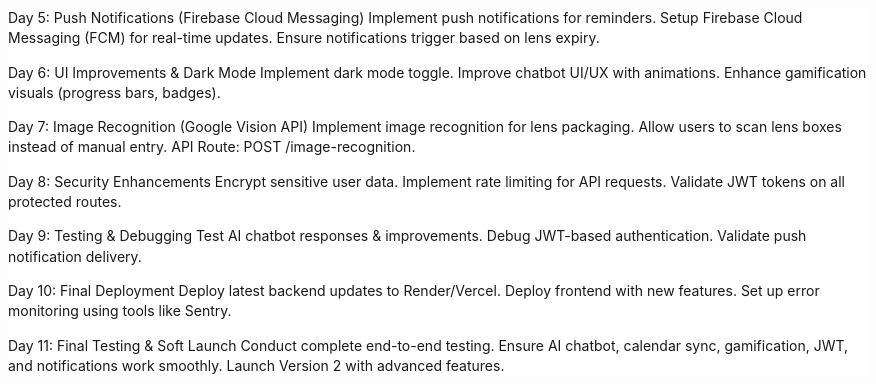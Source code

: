 Day 5: Push Notifications (Firebase Cloud Messaging)
Implement push notifications for reminders.
Setup Firebase Cloud Messaging (FCM) for real-time updates.
Ensure notifications trigger based on lens expiry.

Day 6: UI Improvements & Dark Mode
Implement dark mode toggle.
Improve chatbot UI/UX with animations.
Enhance gamification visuals (progress bars, badges).

Day 7: Image Recognition (Google Vision API)
Implement image recognition for lens packaging.
Allow users to scan lens boxes instead of manual entry.
API Route: POST /image-recognition.

Day 8: Security Enhancements
Encrypt sensitive user data.
Implement rate limiting for API requests.
Validate JWT tokens on all protected routes.

Day 9: Testing & Debugging
Test AI chatbot responses & improvements.
Debug JWT-based authentication.
Validate push notification delivery.

Day 10: Final Deployment
Deploy latest backend updates to Render/Vercel.
Deploy frontend with new features.
Set up error monitoring using tools like Sentry.

Day 11: Final Testing & Soft Launch
Conduct complete end-to-end testing.
Ensure AI chatbot, calendar sync, gamification, JWT, and notifications work smoothly.
Launch Version 2 with advanced features.
